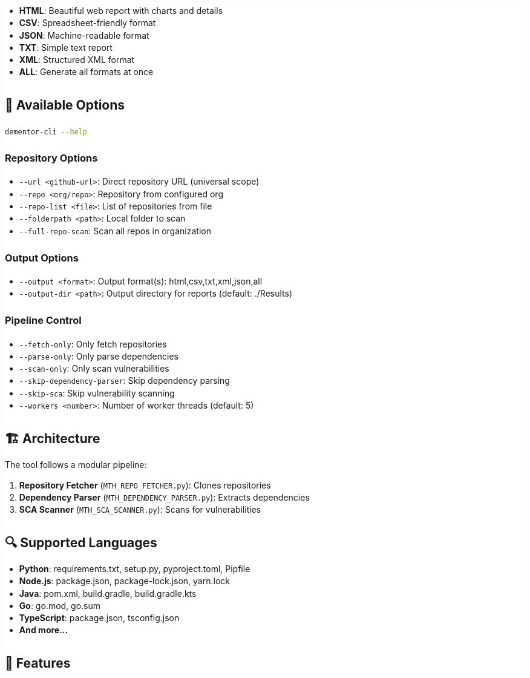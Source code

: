 - **HTML**: Beautiful web report with charts and details
- **CSV**: Spreadsheet-friendly format
- **JSON**: Machine-readable format
- **TXT**: Simple text report
- **XML**: Structured XML format
- **ALL**: Generate all formats at once

## 🔧 Available Options

```bash
dementor-cli --help
```

### Repository Options
- `--url <github-url>`: Direct repository URL (universal scope)
- `--repo <org/repo>`: Repository from configured org
- `--repo-list <file>`: List of repositories from file
- `--folderpath <path>`: Local folder to scan
- `--full-repo-scan`: Scan all repos in organization

### Output Options
- `--output <format>`: Output format(s): html,csv,txt,xml,json,all
- `--output-dir <path>`: Output directory for reports (default: ./Results)

### Pipeline Control
- `--fetch-only`: Only fetch repositories
- `--parse-only`: Only parse dependencies
- `--scan-only`: Only scan vulnerabilities
- `--skip-dependency-parser`: Skip dependency parsing
- `--skip-sca`: Skip vulnerability scanning
- `--workers <number>`: Number of worker threads (default: 5)

## 🏗️ Architecture

The tool follows a modular pipeline:

1. **Repository Fetcher** (`MTH_REPO_FETCHER.py`): Clones repositories
2. **Dependency Parser** (`MTH_DEPENDENCY_PARSER.py`): Extracts dependencies
3. **SCA Scanner** (`MTH_SCA_SCANNER.py`): Scans for vulnerabilities

## 🔍 Supported Languages

- **Python**: requirements.txt, setup.py, pyproject.toml, Pipfile
- **Node.js**: package.json, package-lock.json, yarn.lock
- **Java**: pom.xml, build.gradle, build.gradle.kts
- **Go**: go.mod, go.sum
- **TypeScript**: package.json, tsconfig.json
- **And more...**

## 🎯 Features
